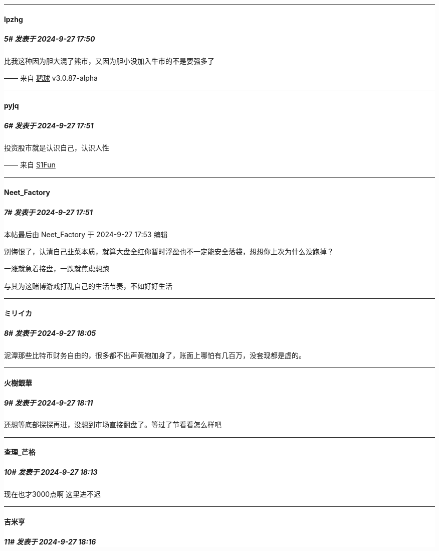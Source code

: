 *****

####  lpzhg  
##### 5#       发表于 2024-9-27 17:50

比我这种因为胆大混了熊市，又因为胆小没加入牛市的不是要强多了

—— 来自 [鹅球](https://www.pgyer.com/xfPejhuq) v3.0.87-alpha

*****

####  pyjq  
##### 6#       发表于 2024-9-27 17:51

投资股市就是认识自己，认识人性

—— 来自 [S1Fun](https://s1fun.koalcat.com)

*****

####  Neet_Factory  
##### 7#       发表于 2024-9-27 17:51

 本帖最后由 Neet_Factory 于 2024-9-27 17:53 编辑 

别悔恨了，认清自己韭菜本质，就算大盘全红你暂时浮盈也不一定能安全落袋，想想你上次为什么没跑掉？

一涨就急着接盘，一跌就焦虑想跑

与其为这赌博游戏打乱自己的生活节奏，不如好好生活

*****

####  ミリイカ  
##### 8#       发表于 2024-9-27 18:05

泥潭那些比特币财务自由的，很多都不出声黄袍加身了，账面上哪怕有几百万，没套现都是虚的。

*****

####  火樹銀華  
##### 9#       发表于 2024-9-27 18:11

还想等底部探探再进，没想到市场直接翻盘了。等过了节看看怎么样吧

*****

####  查理_芒格  
##### 10#       发表于 2024-9-27 18:13

现在也才3000点啊
这里进不迟

*****

####  吉米亨  
##### 11#       发表于 2024-9-27 18:16

